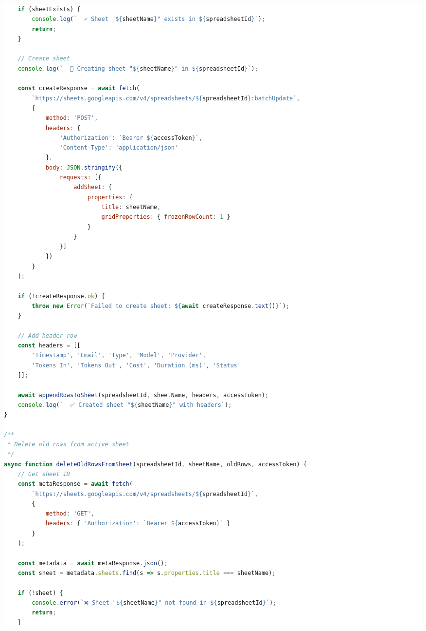 ```javascript
    if (sheetExists) {
        console.log(`  ✓ Sheet "${sheetName}" exists in ${spreadsheetId}`);
        return;
    }
    
    // Create sheet
    console.log(`  📄 Creating sheet "${sheetName}" in ${spreadsheetId}`);
    
    const createResponse = await fetch(
        `https://sheets.googleapis.com/v4/spreadsheets/${spreadsheetId}:batchUpdate`,
        {
            method: 'POST',
            headers: {
                'Authorization': `Bearer ${accessToken}`,
                'Content-Type': 'application/json'
            },
            body: JSON.stringify({
                requests: [{
                    addSheet: {
                        properties: {
                            title: sheetName,
                            gridProperties: { frozenRowCount: 1 }
                        }
                    }
                }]
            })
        }
    );
    
    if (!createResponse.ok) {
        throw new Error(`Failed to create sheet: ${await createResponse.text()}`);
    }
    
    // Add header row
    const headers = [[
        'Timestamp', 'Email', 'Type', 'Model', 'Provider',
        'Tokens In', 'Tokens Out', 'Cost', 'Duration (ms)', 'Status'
    ]];
    
    await appendRowsToSheet(spreadsheetId, sheetName, headers, accessToken);
    console.log(`  ✅ Created sheet "${sheetName}" with headers`);
}

/**
 * Delete old rows from active sheet
 */
async function deleteOldRowsFromSheet(spreadsheetId, sheetName, oldRows, accessToken) {
    // Get sheet ID
    const metaResponse = await fetch(
        `https://sheets.googleapis.com/v4/spreadsheets/${spreadsheetId}`,
        {
            method: 'GET',
            headers: { 'Authorization': `Bearer ${accessToken}` }
        }
    );
    
    const metadata = await metaResponse.json();
    const sheet = metadata.sheets.find(s => s.properties.title === sheetName);
    
    if (!sheet) {
        console.error(`❌ Sheet "${sheetName}" not found in ${spreadsheetId}`);
        return;
    }
```